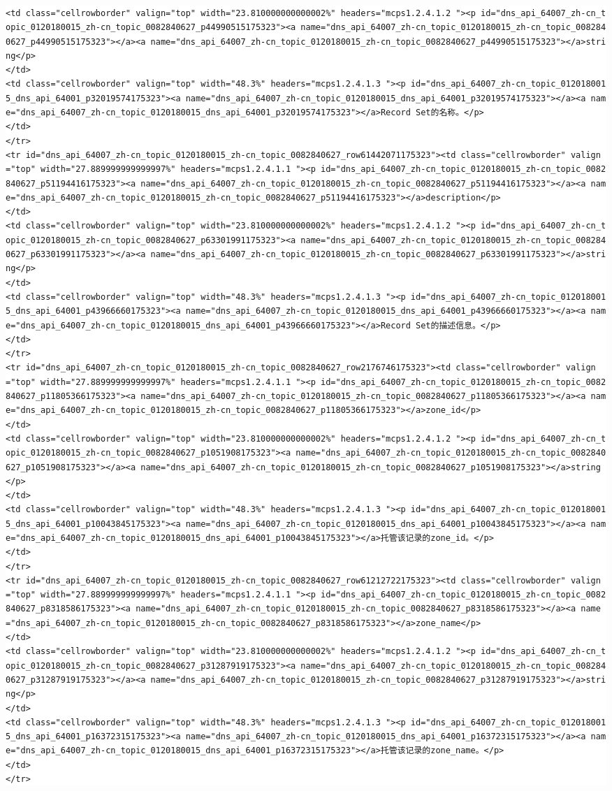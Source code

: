     <td class="cellrowborder" valign="top" width="23.810000000000002%" headers="mcps1.2.4.1.2 "><p id="dns_api_64007_zh-cn_topic_0120180015_zh-cn_topic_0082840627_p44990515175323"><a name="dns_api_64007_zh-cn_topic_0120180015_zh-cn_topic_0082840627_p44990515175323"></a><a name="dns_api_64007_zh-cn_topic_0120180015_zh-cn_topic_0082840627_p44990515175323"></a>string</p>
    </td>
    <td class="cellrowborder" valign="top" width="48.3%" headers="mcps1.2.4.1.3 "><p id="dns_api_64007_zh-cn_topic_0120180015_dns_api_64001_p32019574175323"><a name="dns_api_64007_zh-cn_topic_0120180015_dns_api_64001_p32019574175323"></a><a name="dns_api_64007_zh-cn_topic_0120180015_dns_api_64001_p32019574175323"></a>Record Set的名称。</p>
    </td>
    </tr>
    <tr id="dns_api_64007_zh-cn_topic_0120180015_zh-cn_topic_0082840627_row61442071175323"><td class="cellrowborder" valign="top" width="27.889999999999997%" headers="mcps1.2.4.1.1 "><p id="dns_api_64007_zh-cn_topic_0120180015_zh-cn_topic_0082840627_p51194416175323"><a name="dns_api_64007_zh-cn_topic_0120180015_zh-cn_topic_0082840627_p51194416175323"></a><a name="dns_api_64007_zh-cn_topic_0120180015_zh-cn_topic_0082840627_p51194416175323"></a>description</p>
    </td>
    <td class="cellrowborder" valign="top" width="23.810000000000002%" headers="mcps1.2.4.1.2 "><p id="dns_api_64007_zh-cn_topic_0120180015_zh-cn_topic_0082840627_p63301991175323"><a name="dns_api_64007_zh-cn_topic_0120180015_zh-cn_topic_0082840627_p63301991175323"></a><a name="dns_api_64007_zh-cn_topic_0120180015_zh-cn_topic_0082840627_p63301991175323"></a>string</p>
    </td>
    <td class="cellrowborder" valign="top" width="48.3%" headers="mcps1.2.4.1.3 "><p id="dns_api_64007_zh-cn_topic_0120180015_dns_api_64001_p43966660175323"><a name="dns_api_64007_zh-cn_topic_0120180015_dns_api_64001_p43966660175323"></a><a name="dns_api_64007_zh-cn_topic_0120180015_dns_api_64001_p43966660175323"></a>Record Set的描述信息。</p>
    </td>
    </tr>
    <tr id="dns_api_64007_zh-cn_topic_0120180015_zh-cn_topic_0082840627_row2176746175323"><td class="cellrowborder" valign="top" width="27.889999999999997%" headers="mcps1.2.4.1.1 "><p id="dns_api_64007_zh-cn_topic_0120180015_zh-cn_topic_0082840627_p11805366175323"><a name="dns_api_64007_zh-cn_topic_0120180015_zh-cn_topic_0082840627_p11805366175323"></a><a name="dns_api_64007_zh-cn_topic_0120180015_zh-cn_topic_0082840627_p11805366175323"></a>zone_id</p>
    </td>
    <td class="cellrowborder" valign="top" width="23.810000000000002%" headers="mcps1.2.4.1.2 "><p id="dns_api_64007_zh-cn_topic_0120180015_zh-cn_topic_0082840627_p1051908175323"><a name="dns_api_64007_zh-cn_topic_0120180015_zh-cn_topic_0082840627_p1051908175323"></a><a name="dns_api_64007_zh-cn_topic_0120180015_zh-cn_topic_0082840627_p1051908175323"></a>string</p>
    </td>
    <td class="cellrowborder" valign="top" width="48.3%" headers="mcps1.2.4.1.3 "><p id="dns_api_64007_zh-cn_topic_0120180015_dns_api_64001_p10043845175323"><a name="dns_api_64007_zh-cn_topic_0120180015_dns_api_64001_p10043845175323"></a><a name="dns_api_64007_zh-cn_topic_0120180015_dns_api_64001_p10043845175323"></a>托管该记录的zone_id。</p>
    </td>
    </tr>
    <tr id="dns_api_64007_zh-cn_topic_0120180015_zh-cn_topic_0082840627_row61212722175323"><td class="cellrowborder" valign="top" width="27.889999999999997%" headers="mcps1.2.4.1.1 "><p id="dns_api_64007_zh-cn_topic_0120180015_zh-cn_topic_0082840627_p8318586175323"><a name="dns_api_64007_zh-cn_topic_0120180015_zh-cn_topic_0082840627_p8318586175323"></a><a name="dns_api_64007_zh-cn_topic_0120180015_zh-cn_topic_0082840627_p8318586175323"></a>zone_name</p>
    </td>
    <td class="cellrowborder" valign="top" width="23.810000000000002%" headers="mcps1.2.4.1.2 "><p id="dns_api_64007_zh-cn_topic_0120180015_zh-cn_topic_0082840627_p31287919175323"><a name="dns_api_64007_zh-cn_topic_0120180015_zh-cn_topic_0082840627_p31287919175323"></a><a name="dns_api_64007_zh-cn_topic_0120180015_zh-cn_topic_0082840627_p31287919175323"></a>string</p>
    </td>
    <td class="cellrowborder" valign="top" width="48.3%" headers="mcps1.2.4.1.3 "><p id="dns_api_64007_zh-cn_topic_0120180015_dns_api_64001_p16372315175323"><a name="dns_api_64007_zh-cn_topic_0120180015_dns_api_64001_p16372315175323"></a><a name="dns_api_64007_zh-cn_topic_0120180015_dns_api_64001_p16372315175323"></a>托管该记录的zone_name。</p>
    </td>
    </tr>